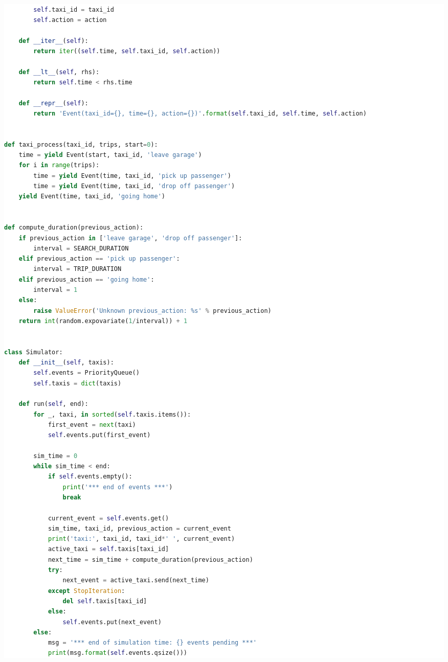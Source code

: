 ```python
        self.taxi_id = taxi_id
        self.action = action
    
    def __iter__(self):
        return iter((self.time, self.taxi_id, self.action))

    def __lt__(self, rhs):
        return self.time < rhs.time
    
    def __repr__(self):
        return 'Event(taxi_id={}, time={}, action={})'.format(self.taxi_id, self.time, self.action)


def taxi_process(taxi_id, trips, start=0):
    time = yield Event(start, taxi_id, 'leave garage')
    for i in range(trips):
        time = yield Event(time, taxi_id, 'pick up passenger')
        time = yield Event(time, taxi_id, 'drop off passenger')
    yield Event(time, taxi_id, 'going home')


def compute_duration(previous_action):
    if previous_action in ['leave garage', 'drop off passenger']:
        interval = SEARCH_DURATION
    elif previous_action == 'pick up passenger':
        interval = TRIP_DURATION
    elif previous_action == 'going home':
        interval = 1
    else:
        raise ValueError('Unknown previous_action: %s' % previous_action)
    return int(random.expovariate(1/interval)) + 1


class Simulator:
    def __init__(self, taxis):
        self.events = PriorityQueue()
        self.taxis = dict(taxis)
    
    def run(self, end):
        for _, taxi, in sorted(self.taxis.items()):
            first_event = next(taxi)
            self.events.put(first_event)

        sim_time = 0
        while sim_time < end:
            if self.events.empty():
                print('*** end of events ***')
                break
            
            current_event = self.events.get()
            sim_time, taxi_id, previous_action = current_event
            print('taxi:', taxi_id, taxi_id*' ', current_event)
            active_taxi = self.taxis[taxi_id]
            next_time = sim_time + compute_duration(previous_action)
            try:
                next_event = active_taxi.send(next_time)
            except StopIteration:
                del self.taxis[taxi_id]           
            else:
                self.events.put(next_event)    
        else:
            msg = '*** end of simulation time: {} events pending ***'
            print(msg.format(self.events.qsize()))
```